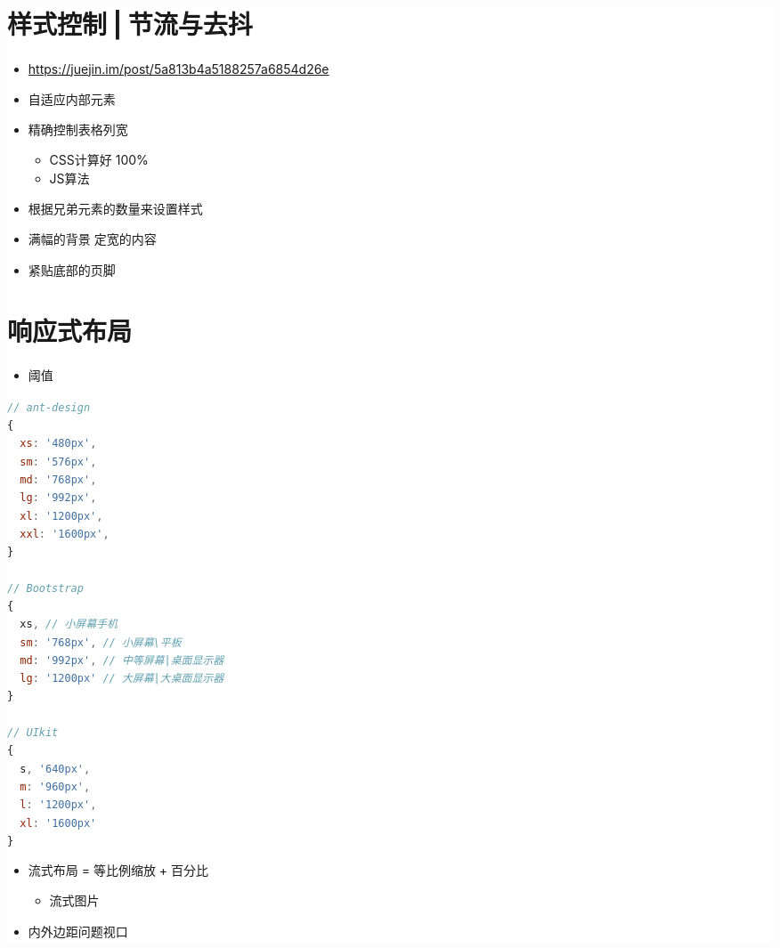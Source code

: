 # 样式控制 | 节流与去抖

- <https://juejin.im/post/5a813b4a5188257a6854d26e>

- 自适应内部元素

- 精确控制表格列宽

  - CSS计算好 100%
  - JS算法

- 根据兄弟元素的数量来设置样式

- 满幅的背景 定宽的内容

- 紧贴底部的页脚

# 响应式布局

- 阈值

```js
// ant-design
{
  xs: '480px',
  sm: '576px',
  md: '768px',
  lg: '992px',
  xl: '1200px',
  xxl: '1600px',
}

// Bootstrap
{
  xs, // 小屏幕手机
  sm: '768px', // 小屏幕\平板
  md: '992px', // 中等屏幕|桌面显示器
  lg: '1200px' // 大屏幕|大桌面显示器
}

// UIkit
{
  s, '640px',
  m: '960px',
  l: '1200px',
  xl: '1600px'
}
```

- 流式布局 = 等比例缩放 + 百分比

  - 流式图片

- 内外边距问题视口
